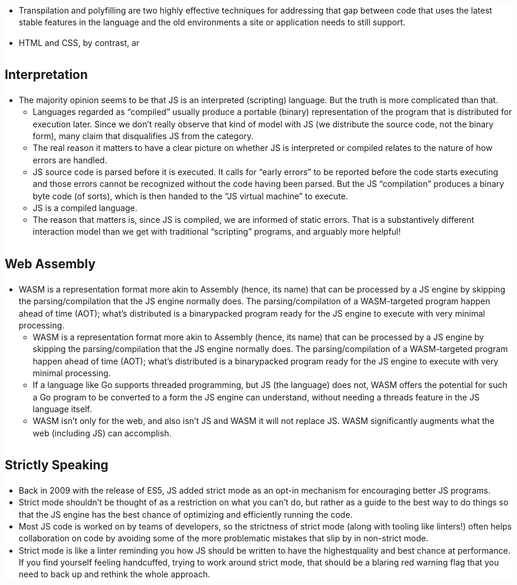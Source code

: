 * Transpilation and polyfilling are two highly effective techniques for addressing that gap between code that uses the latest stable features in the language and the old environments a site or application needs to still support.

* HTML and CSS, by contrast, ar

## Interpretation

* The majority opinion seems to be that JS is an interpreted (scripting) language. But the truth is more complicated than that.
  * Languages regarded as “compiled” usually produce a portable (binary) representation of the program that is distributed for execution later. Since we don’t really observe that kind of model with JS (we distribute the source code, not the binary form), many claim that disqualifies JS from the category.
  * The real reason it matters to have a clear picture on whether JS is interpreted or compiled relates to the nature of how errors are handled.
  * JS source code is parsed before it is executed. It calls for “early errors” to be reported before the code starts executing and those errors cannot be recognized without the code having been parsed. But the JS “compilation” produces a binary byte code (of sorts), which is then handed to the “JS virtual machine” to execute.
  * JS is a compiled language.
  * The reason that matters is, since JS is compiled, we are informed of static errors. That is a substantively different interaction model than we get with traditional “scripting” programs, and arguably more helpful!

## Web Assembly

* WASM is a representation format more akin to Assembly (hence, its name) that can be processed by a JS engine by skipping the parsing/compilation that the JS engine normally does. The parsing/compilation of a WASM-targeted program happen ahead of time (AOT); what’s distributed is a binarypacked program ready for the JS engine to execute with very minimal processing.
  * WASM is a representation format more akin to Assembly (hence, its name) that can be processed by a JS engine by skipping the parsing/compilation that the JS engine normally does. The parsing/compilation of a WASM-targeted program happen ahead of time (AOT); what’s distributed is a binarypacked program ready for the JS engine to execute with very minimal processing.
  * If a language like Go supports threaded programming, but JS (the language) does not, WASM offers the potential for such a Go program to be converted to a form the JS engine can understand, without needing a threads feature in the JS language itself.
  * WASM isn’t only for the web, and also isn’t JS and WASM it will not replace JS. WASM significantly augments what the web (including JS) can accomplish.

## Strictly Speaking

* Back in 2009 with the release of ES5, JS added strict mode as an opt-in mechanism for encouraging better JS programs.
* Strict mode shouldn’t be thought of as a restriction on what you can’t do, but rather as a guide to the best way to do things so that the JS engine has the best chance of optimizing and efficiently running the code.
* Most JS code is worked on by teams of developers, so the strictness of strict mode (along with tooling like linters!) often helps collaboration on code by avoiding some of the more problematic mistakes that slip by in non-strict mode.
* Strict mode is like a linter reminding you how JS should be written to have the highestquality and best chance at performance. If you find yourself feeling handcuffed, trying to work around strict mode, that should be a blaring red warning flag that you need to back up and rethink the whole approach.
